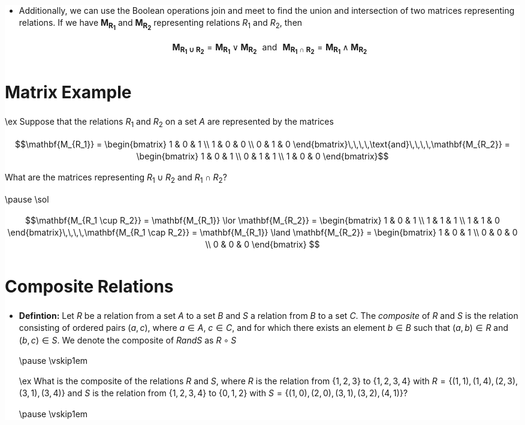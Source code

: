 * Additionally, we can use the Boolean operations join and meet to find the union and intersection of two matrices representing relations. If we have $\mathbf{M_{R_1}}$ and $\mathbf{M_{R_2}}$ representing relations $R_1$ and $R_2$, then

  $$\mathbf{M_{R_1 \cup R_2}} = \mathbf{M_{R_1}} \lor \mathbf{M_{R_2}}\,\,\,\,\text{and}\,\,\,\,\mathbf{M_{R_1 \cap R_2}} = \mathbf{M_{R_1}} \land \mathbf{M_{R_2}}$$

# Matrix Example

\ex Suppose that the relations $R_1$ and $R_2$ on a set $A$ are represented by the matrices

  $$\mathbf{M_{R_1}} = \begin{bmatrix}
  1 & 0 & 1 \\
  1 & 0 & 0 \\
  0 & 1 & 0
  \end{bmatrix}\,\,\,\,\text{and}\,\,\,\,\mathbf{M_{R_2}} = \begin{bmatrix}
  1 & 0 & 1 \\
  0 & 1 & 1 \\
  1 & 0 & 0
  \end{bmatrix}$$

  What are the matrices representing $R_1 \cup R_2$ and $R_1 \cap R_2$?

\pause
\sol

  $$\mathbf{M_{R_1 \cup R_2}} = \mathbf{M_{R_1}} \lor \mathbf{M_{R_2}} = \begin{bmatrix}
  1 & 0 & 1 \\
  1 & 1 & 1 \\
  1 & 1 & 0
  \end{bmatrix}\,\,\,\,\mathbf{M_{R_1 \cap R_2}} = \mathbf{M_{R_1}} \land \mathbf{M_{R_2}} = \begin{bmatrix}
  1 & 0 & 1 \\
  0 & 0 & 0 \\
  0 & 0 & 0
  \end{bmatrix}
  $$

# Composite Relations

* **Defintion:** Let $R$ be a relation from a set $A$ to a set $B$ and $S$ a relation from $B$ to a set $C$. The *composite* of $R$ and $S$ is the relation consisting of ordered pairs $\left(a, c\right)$, where $a \in A$, $c \in C$, and for which there exists an element $b \in B$ such that $\left(a, b\right) \in R$ and $\left(b, c\right) \in S$. We denote the composite of $R and S$ as $R \circ S$

  \pause
  \vskip1em

  \ex What is the composite of the relations $R$ and $S$, where $R$ is the relation from $\{1,2,3\}$ to $\{1,2,3,4\}$ with $R = \{(1,1),(1,4),(2,3),(3,1),(3,4)\}$ and $S$ is the relation from $\{1,2,3,4\}$ to $\{0,1,2\}$ with $S = \{(1,0),(2,0),(3,1),(3,2),(4,1)\}$?

  \pause
  \vskip1em
